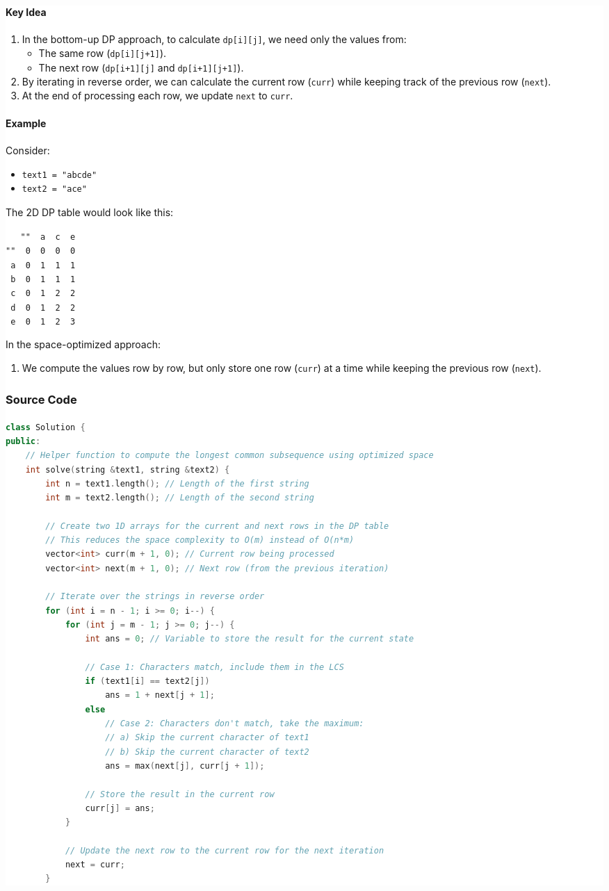 #### Key Idea
1. In the bottom-up DP approach, to calculate `dp[i][j]`, we need only the values from:
   - The same row (`dp[i][j+1]`).
   - The next row (`dp[i+1][j]` and `dp[i+1][j+1]`).
2. By iterating in reverse order, we can calculate the current row (`curr`) while keeping track of the previous row (`next`).
3. At the end of processing each row, we update `next` to `curr`.

#### Example
Consider:
- `text1 = "abcde"`
- `text2 = "ace"`

The 2D DP table would look like this:
```
   ""  a  c  e
""  0  0  0  0
 a  0  1  1  1
 b  0  1  1  1
 c  0  1  2  2
 d  0  1  2  2
 e  0  1  2  3
```

In the space-optimized approach:
1. We compute the values row by row, but only store one row (`curr`) at a time while keeping the previous row (`next`).

### Source Code
```cpp
class Solution {
public:
    // Helper function to compute the longest common subsequence using optimized space
    int solve(string &text1, string &text2) {
        int n = text1.length(); // Length of the first string
        int m = text2.length(); // Length of the second string

        // Create two 1D arrays for the current and next rows in the DP table
        // This reduces the space complexity to O(m) instead of O(n*m)
        vector<int> curr(m + 1, 0); // Current row being processed
        vector<int> next(m + 1, 0); // Next row (from the previous iteration)

        // Iterate over the strings in reverse order
        for (int i = n - 1; i >= 0; i--) {
            for (int j = m - 1; j >= 0; j--) {
                int ans = 0; // Variable to store the result for the current state
                
                // Case 1: Characters match, include them in the LCS
                if (text1[i] == text2[j]) 
                    ans = 1 + next[j + 1];
                else
                    // Case 2: Characters don't match, take the maximum:
                    // a) Skip the current character of text1
                    // b) Skip the current character of text2
                    ans = max(next[j], curr[j + 1]);
                
                // Store the result in the current row
                curr[j] = ans;
            }

            // Update the next row to the current row for the next iteration
            next = curr;
        }

```